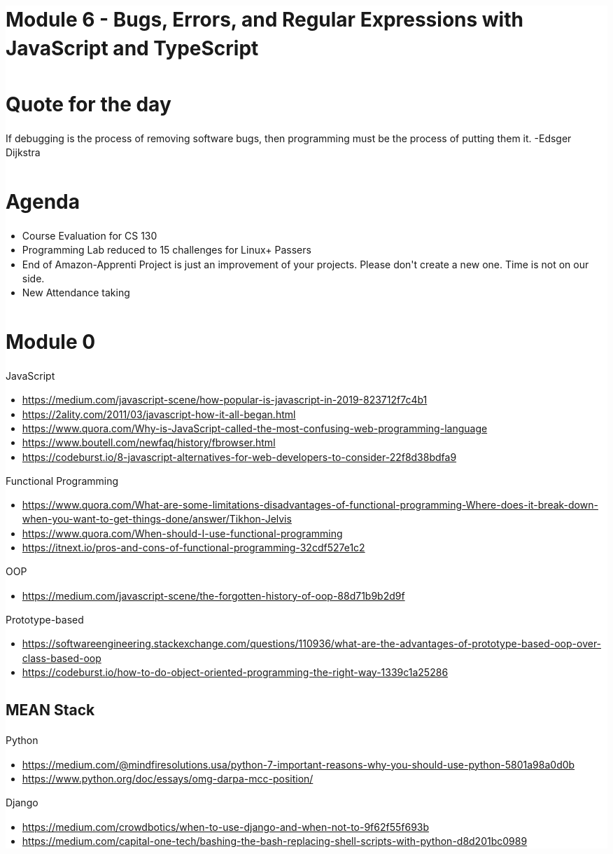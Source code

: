 # Module 6 - Bugs, Errors, and Regular Expressions with JavaScript and TypeScript

# Quote for the day
If debugging is the process of removing software bugs, then programming must be the process of putting them it.
-Edsger Dijkstra

# Agenda
- Course Evaluation for CS 130
- Programming Lab reduced to 15 challenges for Linux+ Passers
- End of Amazon-Apprenti Project is just an improvement of your projects. Please don't create a new one. Time is not on our side.
- New Attendance taking

# Module 0

JavaScript
- https://medium.com/javascript-scene/how-popular-is-javascript-in-2019-823712f7c4b1
- https://2ality.com/2011/03/javascript-how-it-all-began.html
- https://www.quora.com/Why-is-JavaScript-called-the-most-confusing-web-programming-language
- https://www.boutell.com/newfaq/history/fbrowser.html
- https://codeburst.io/8-javascript-alternatives-for-web-developers-to-consider-22f8d38bdfa9

Functional Programming
- https://www.quora.com/What-are-some-limitations-disadvantages-of-functional-programming-Where-does-it-break-down-when-you-want-to-get-things-done/answer/Tikhon-Jelvis
- https://www.quora.com/When-should-I-use-functional-programming
- https://itnext.io/pros-and-cons-of-functional-programming-32cdf527e1c2

OOP
- https://medium.com/javascript-scene/the-forgotten-history-of-oop-88d71b9b2d9f

Prototype-based
- https://softwareengineering.stackexchange.com/questions/110936/what-are-the-advantages-of-prototype-based-oop-over-class-based-oop
- https://codeburst.io/how-to-do-object-oriented-programming-the-right-way-1339c1a25286

MEAN Stack
-

Python
- https://medium.com/@mindfiresolutions.usa/python-7-important-reasons-why-you-should-use-python-5801a98a0d0b
- https://www.python.org/doc/essays/omg-darpa-mcc-position/

Django
- https://medium.com/crowdbotics/when-to-use-django-and-when-not-to-9f62f55f693b
- https://medium.com/capital-one-tech/bashing-the-bash-replacing-shell-scripts-with-python-d8d201bc0989
